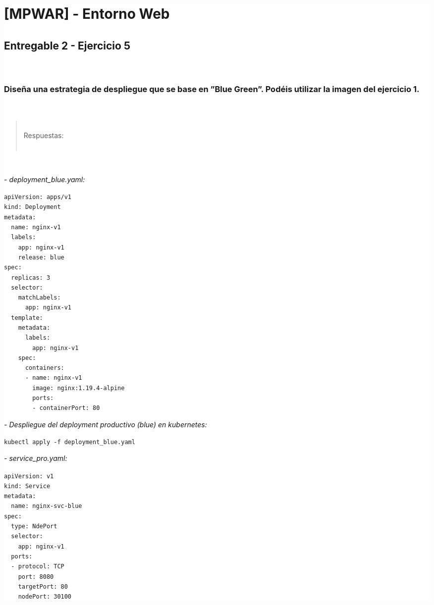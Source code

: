 # [MPWAR] - Entorno Web
## Entregable 2 - Ejercicio 5

<br>

### Diseña una estrategia de despliegue que se base en ”Blue Green”. Podéis utilizar la imagen del ejercicio 1.

<br>

> <br>
> Respuestas:
> <br>
> <br>

<br>

_- deployment_blue.yaml:_

```
apiVersion: apps/v1
kind: Deployment
metadata:
  name: nginx-v1
  labels:
    app: nginx-v1
    release: blue
spec:
  replicas: 3
  selector:
    matchLabels:
      app: nginx-v1
  template:
    metadata:
      labels:
        app: nginx-v1
    spec:
      containers:
      - name: nginx-v1
        image: nginx:1.19.4-alpine
        ports:
        - containerPort: 80
```

_- Despliegue del deployment productivo (blue) en kubernetes:_

```
kubectl apply -f deployment_blue.yaml
```

_- service_pro.yaml:_

```
apiVersion: v1
kind: Service
metadata:
  name: nginx-svc-blue
spec:
  type: NdePort
  selector:
    app: nginx-v1
  ports:
  - protocol: TCP
    port: 8080
    targetPort: 80
    nodePort: 30100
```